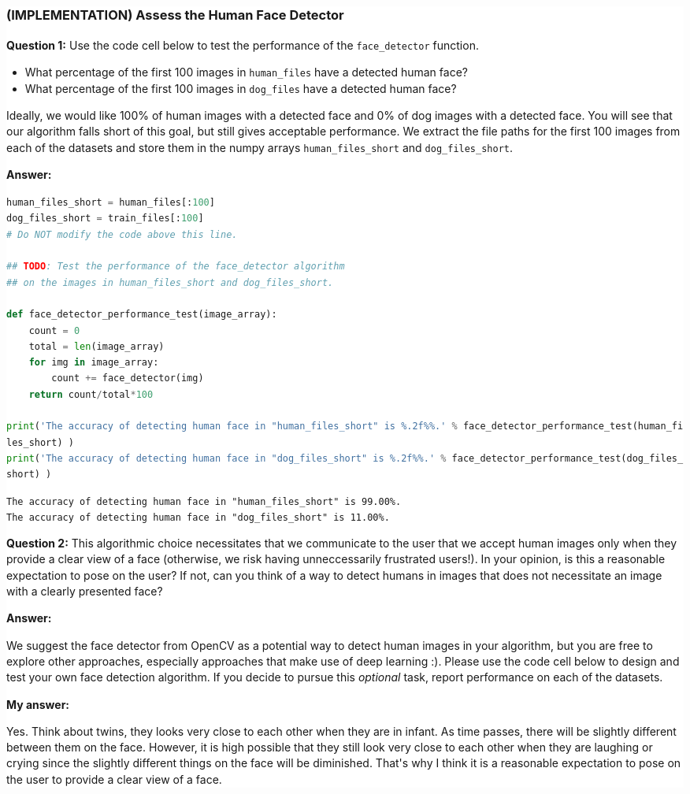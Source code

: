 ### (IMPLEMENTATION) Assess the Human Face Detector

__Question 1:__ Use the code cell below to test the performance of the `face_detector` function.  
- What percentage of the first 100 images in `human_files` have a detected human face?  
- What percentage of the first 100 images in `dog_files` have a detected human face? 

Ideally, we would like 100% of human images with a detected face and 0% of dog images with a detected face.  You will see that our algorithm falls short of this goal, but still gives acceptable performance.  We extract the file paths for the first 100 images from each of the datasets and store them in the numpy arrays `human_files_short` and `dog_files_short`.

__Answer:__ 


```python
human_files_short = human_files[:100]
dog_files_short = train_files[:100]
# Do NOT modify the code above this line.

## TODO: Test the performance of the face_detector algorithm 
## on the images in human_files_short and dog_files_short.

def face_detector_performance_test(image_array):
    count = 0
    total = len(image_array)
    for img in image_array:
        count += face_detector(img)
    return count/total*100

print('The accuracy of detecting human face in "human_files_short" is %.2f%%.' % face_detector_performance_test(human_files_short) )
print('The accuracy of detecting human face in "dog_files_short" is %.2f%%.' % face_detector_performance_test(dog_files_short) )
```

    The accuracy of detecting human face in "human_files_short" is 99.00%.
    The accuracy of detecting human face in "dog_files_short" is 11.00%.
    

__Question 2:__ This algorithmic choice necessitates that we communicate to the user that we accept human images only when they provide a clear view of a face (otherwise, we risk having unneccessarily frustrated users!). In your opinion, is this a reasonable expectation to pose on the user? If not, can you think of a way to detect humans in images that does not necessitate an image with a clearly presented face?

__Answer:__

We suggest the face detector from OpenCV as a potential way to detect human images in your algorithm, but you are free to explore other approaches, especially approaches that make use of deep learning :).  Please use the code cell below to design and test your own face detection algorithm.  If you decide to pursue this _optional_ task, report performance on each of the datasets.

__My answer:__

Yes. Think about twins, they looks very close to each other when they are in infant. As time passes, there will be slightly different between them on the face. However, it is high possible that they still look very close to each other when they are laughing or crying since the slightly different things on the face will be diminished. That's why I think it is a reasonable expectation to pose on the user to provide a clear view of a face.
